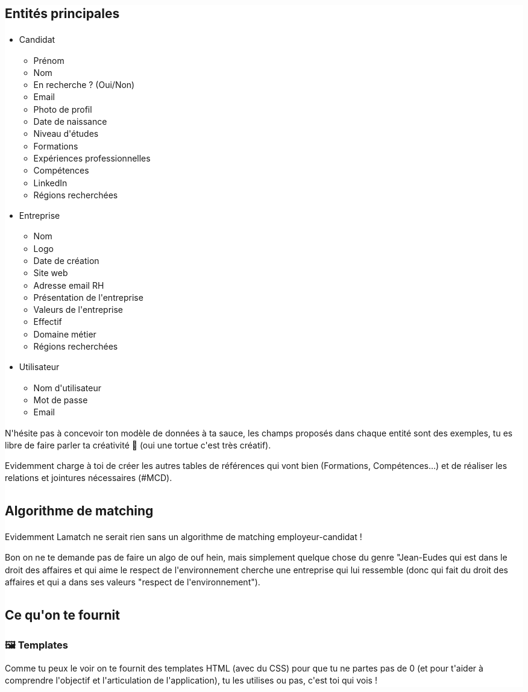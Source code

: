
## Entités principales
- Candidat
    - Prénom
    - Nom
    - En recherche ? (Oui/Non)
    - Email
    - Photo de profil
    - Date de naissance
    - Niveau d'études
    - Formations
    - Expériences professionnelles
    - Compétences
    - LinkedIn
    - Régions recherchées

- Entreprise
    - Nom
    - Logo
    - Date de création
    - Site web
    - Adresse email RH
    - Présentation de l'entreprise
    - Valeurs de l'entreprise
    - Effectif
    - Domaine métier
    - Régions recherchées

- Utilisateur
    - Nom d'utilisateur
    - Mot de passe
    - Email

N'hésite pas à concevoir ton modèle de données à ta sauce, les champs proposés dans chaque entité sont des exemples, tu es libre de faire parler ta créativité 🐢 (oui une tortue c'est très créatif).

Evidemment charge à toi de créer les autres tables de références qui vont bien (Formations, Compétences...) et de réaliser les relations et jointures nécessaires (#MCD).

## Algorithme de matching

Evidemment Lamatch ne serait rien sans un algorithme de matching employeur-candidat !

Bon on ne te demande pas de faire un algo de ouf hein, mais simplement quelque chose du genre "Jean-Eudes qui est dans le droit des affaires et qui aime le respect de l'environnement cherche une entreprise qui lui ressemble (donc qui fait du droit des affaires et qui a dans ses valeurs "respect de l'environnement").

## Ce qu'on te fournit
### 🖼 Templates
Comme tu peux le voir on te fournit des templates HTML (avec du CSS) pour que tu ne partes pas de 0 (et pour t'aider à comprendre l'objectif et l'articulation de l'application), tu les utilises ou pas, c'est toi qui vois !
